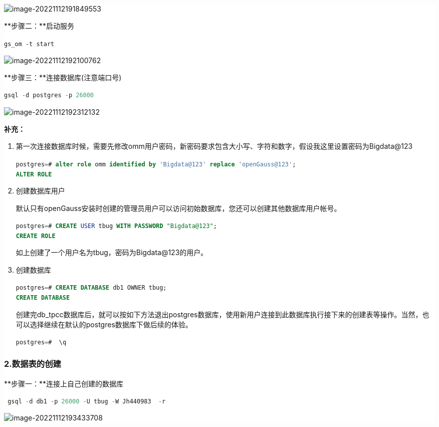 ![image-20221112191849553](征稿.assets/image-20221112191849553.png) 

**步骤二：**启动服务

```shell
gs_om -t start
```

![image-20221112192100762](征稿.assets/image-20221112192100762.png) 

**步骤三：**连接数据库(注意端口号)

```sql
gsql -d postgres -p 26000
```

![image-20221112192312132](征稿.assets/image-20221112192312132.png) 

**补充：**

1. 第一次连接数据库时候，需要先修改omm用户密码，新密码要求包含大小写、字符和数字，假设我这里设置密码为Bigdata@123

   ```sql
   postgres=# alter role omm identified by 'Bigdata@123' replace 'openGauss@123';
   ALTER ROLE
   ```

2. 创建数据库用户

   默认只有openGauss安装时创建的管理员用户可以访问初始数据库，您还可以创建其他数据库用户帐号。

   ```sql
   postgres=# CREATE USER tbug WITH PASSWORD "Bigdata@123"; 
   CREATE ROLE 
   ```

   如上创建了一个用户名为tbug，密码为Bigdata@123的用户。

3. 创建数据库

   ```sql
   postgres=# CREATE DATABASE db1 OWNER tbug; 
   CREATE DATABASE
   ```

   创建完db_tpcc数据库后，就可以按如下方法退出postgres数据库，使用新用户连接到此数据库执行接下来的创建表等操作。当然，也可以选择继续在默认的postgres数据库下做后续的体验。

   ```sql
   postgres=#  \q 
   ```

### 2.数据表的创建

**步骤一：**连接上自己创建的数据库

```sql
 gsql -d db1 -p 26000 -U tbug -W Jh440983  -r
```

![image-20221112193433708](征稿.assets/image-20221112193433708.png) 

